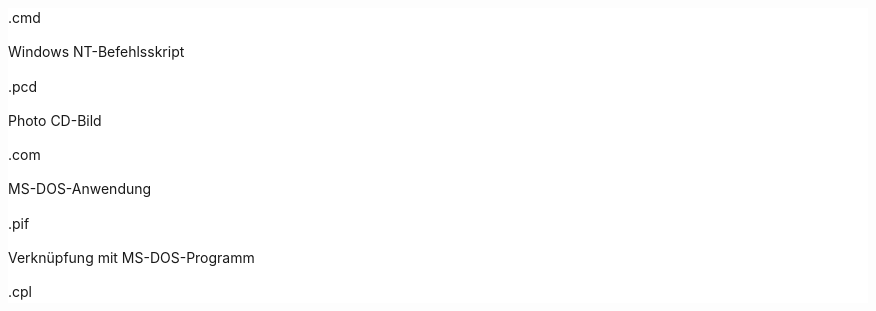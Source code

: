 <td style="border:1px solid black;">


.cmd

</td>

<td style="border:1px solid black;">


Windows NT-Befehlsskript

</td>

<td style="border:1px solid black;">


.pcd

</td>

<td style="border:1px solid black;">


Photo CD-Bild

</td>

</tr>

<tr>

<td style="border:1px solid black;">


.com

</td>

<td style="border:1px solid black;">


MS-DOS-Anwendung

</td>

<td style="border:1px solid black;">


.pif

</td>

<td style="border:1px solid black;">


Verknüpfung mit MS-DOS-Programm

</td>

</tr>

<tr>

<td style="border:1px solid black;">


.cpl
